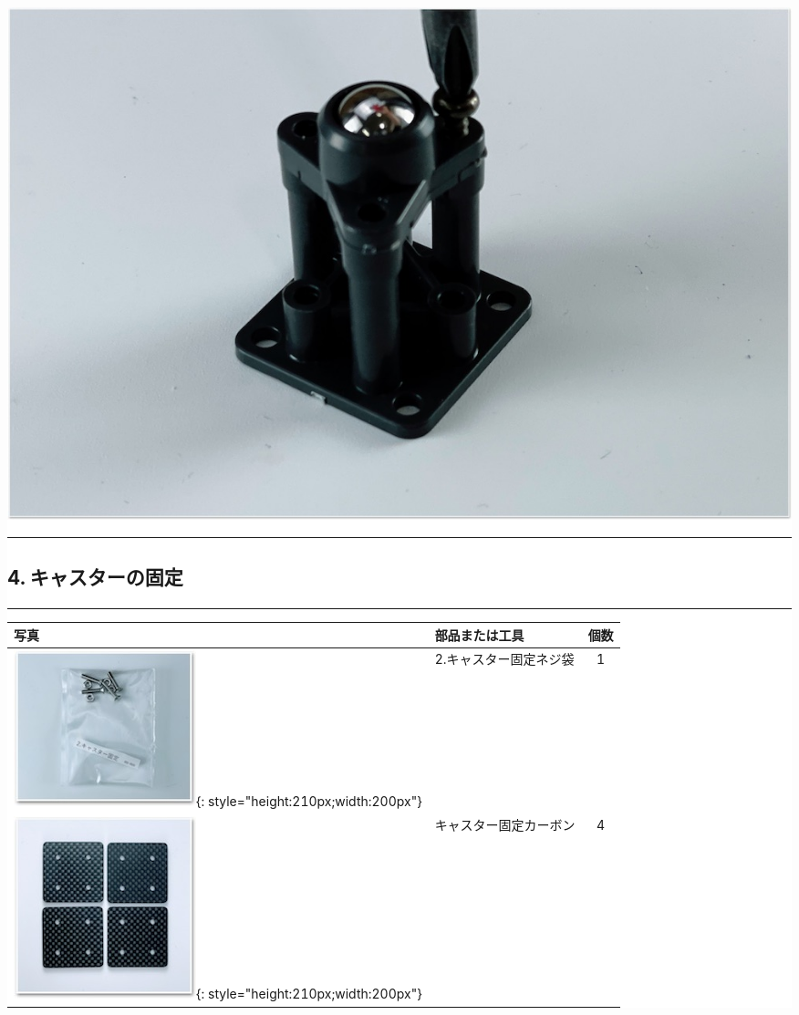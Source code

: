 ![](./img/caster005.jpg)

<hr>

## 4. キャスターの固定

<hr>


|写真|部品または工具|個数|
|:--|:--|:--:|
|![](./img/add_caster_mini001.jpg){: style="height:210px;width:200px"}|2.キャスター固定ネジ袋|1|
|![](./img/add_caster_mini002.jpg){: style="height:210px;width:200px"}|キャスター固定カーボン|4|